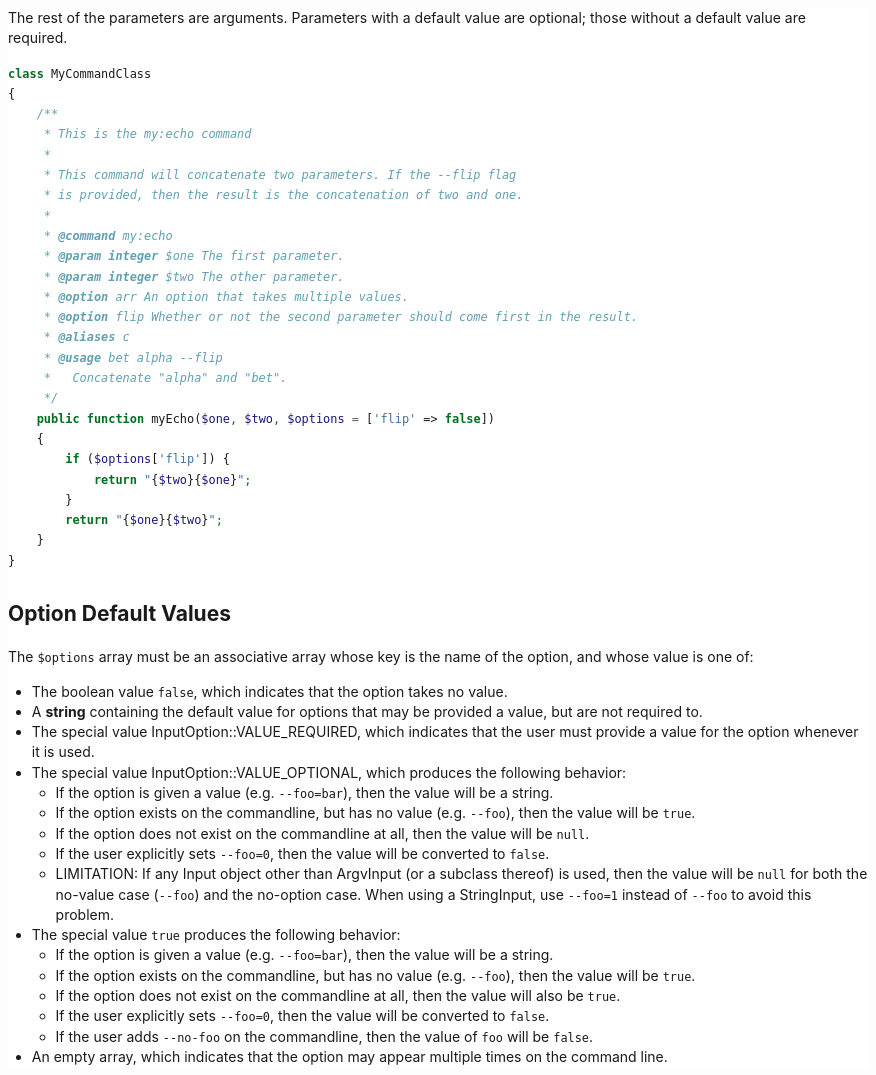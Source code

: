 The rest of the parameters are arguments. Parameters with a default value are optional; those without a default value are required.
```php
class MyCommandClass
{
    /**
     * This is the my:echo command
     *
     * This command will concatenate two parameters. If the --flip flag
     * is provided, then the result is the concatenation of two and one.
     *
     * @command my:echo
     * @param integer $one The first parameter.
     * @param integer $two The other parameter.
     * @option arr An option that takes multiple values.
     * @option flip Whether or not the second parameter should come first in the result.
     * @aliases c
     * @usage bet alpha --flip
     *   Concatenate "alpha" and "bet".
     */
    public function myEcho($one, $two, $options = ['flip' => false])
    {
        if ($options['flip']) {
            return "{$two}{$one}";
        }
        return "{$one}{$two}";
    }
}
```
## Option Default Values

The `$options` array must be an associative array whose key is the name of the option, and whose value is one of:

- The boolean value `false`, which indicates that the option takes no value.
- A **string** containing the default value for options that may be provided a value, but are not required to.
- The special value InputOption::VALUE_REQUIRED, which indicates that the user must provide a value for the option whenever it is used.
- The special value InputOption::VALUE_OPTIONAL, which produces the following behavior:
  - If the option is given a value (e.g. `--foo=bar`), then the value will be a string.
  - If the option exists on the commandline, but has no value (e.g. `--foo`), then the value will be `true`.
  - If the option does not exist on the commandline at all, then the value will be `null`.
  - If the user explicitly sets `--foo=0`, then the value will be converted to `false`.
  - LIMITATION: If any Input object other than ArgvInput (or a subclass thereof) is used, then the value will be `null` for both the no-value case (`--foo`) and the no-option case. When using a StringInput, use `--foo=1` instead of `--foo` to avoid this problem.
- The special value `true` produces the following behavior:
  - If the option is given a value (e.g. `--foo=bar`), then the value will be a string.
  - If the option exists on the commandline, but has no value (e.g. `--foo`), then the value will be `true`.
  - If the option does not exist on the commandline at all, then the value will also be `true`.
  - If the user explicitly sets `--foo=0`, then the value will be converted to `false`.
  - If the user adds `--no-foo` on the commandline, then the value of `foo` will be `false`.
- An empty array, which indicates that the option may appear multiple times on the command line.
